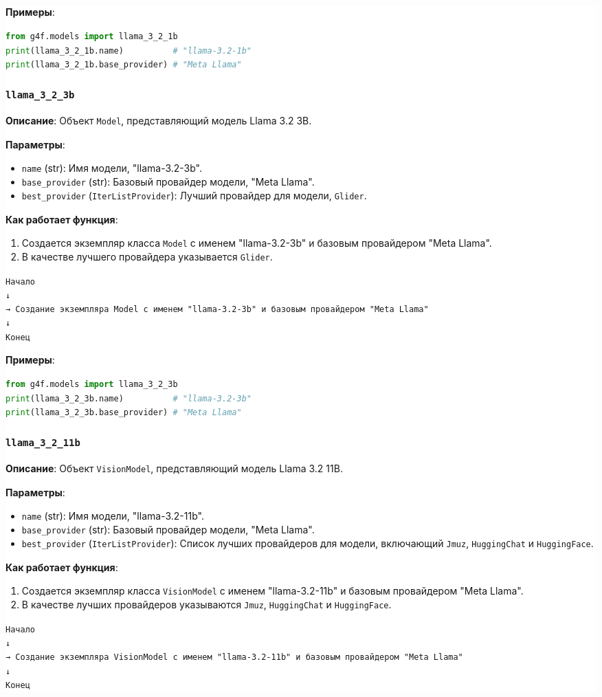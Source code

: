**Примеры**:

```python
from g4f.models import llama_3_2_1b
print(llama_3_2_1b.name)          # "llama-3.2-1b"
print(llama_3_2_1b.base_provider) # "Meta Llama"
```

### `llama_3_2_3b`

**Описание**:
Объект `Model`, представляющий модель Llama 3.2 3B.

**Параметры**:

*   `name` (str): Имя модели, "llama-3.2-3b".
*   `base_provider` (str): Базовый провайдер модели, "Meta Llama".
*   `best_provider` (`IterListProvider`): Лучший провайдер для модели, `Glider`.

**Как работает функция**:

1.  Создается экземпляр класса `Model` с именем "llama-3.2-3b" и базовым провайдером "Meta Llama".
2.  В качестве лучшего провайдера указывается `Glider`.

```
Начало
↓
→ Создание экземпляра Model с именем "llama-3.2-3b" и базовым провайдером "Meta Llama"
↓
Конец
```

**Примеры**:

```python
from g4f.models import llama_3_2_3b
print(llama_3_2_3b.name)          # "llama-3.2-3b"
print(llama_3_2_3b.base_provider) # "Meta Llama"
```

### `llama_3_2_11b`

**Описание**:
Объект `VisionModel`, представляющий модель Llama 3.2 11B.

**Параметры**:

*   `name` (str): Имя модели, "llama-3.2-11b".
*   `base_provider` (str): Базовый провайдер модели, "Meta Llama".
*   `best_provider` (`IterListProvider`): Список лучших провайдеров для модели, включающий `Jmuz`, `HuggingChat` и `HuggingFace`.

**Как работает функция**:

1.  Создается экземпляр класса `VisionModel` с именем "llama-3.2-11b" и базовым провайдером "Meta Llama".
2.  В качестве лучших провайдеров указываются `Jmuz`, `HuggingChat` и `HuggingFace`.

```
Начало
↓
→ Создание экземпляра VisionModel с именем "llama-3.2-11b" и базовым провайдером "Meta Llama"
↓
Конец
```
